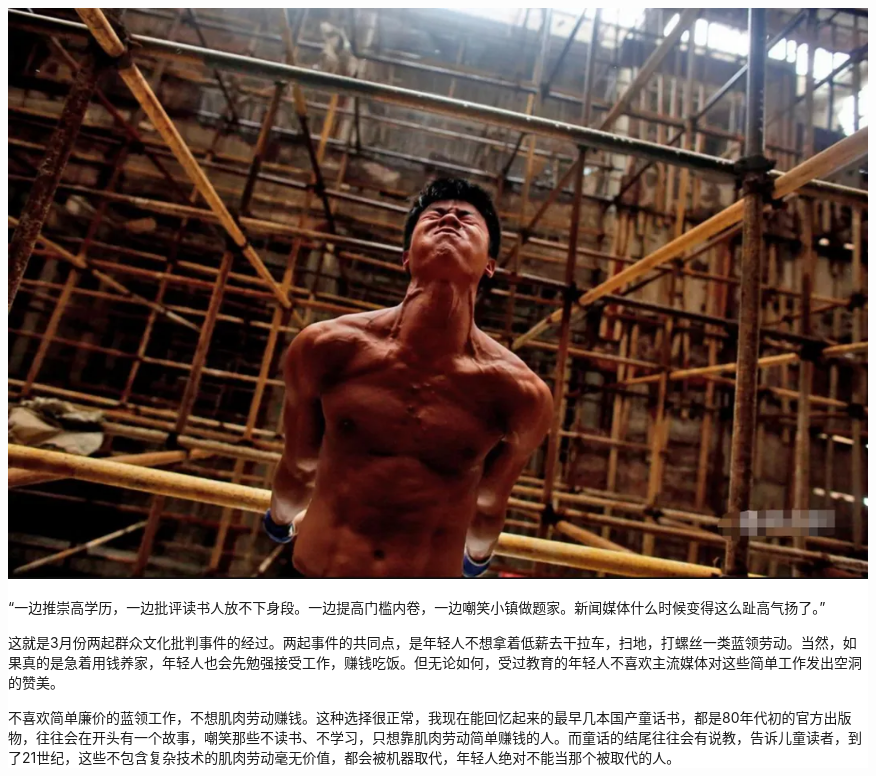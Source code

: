 ![](/images/btnews/btnews/0501_0600/0568/49228fa8-452c-4e82-aad2-e1a8a173d647.webp)




“一边推崇高学历，一边批评读书人放不下身段。一边提高门槛内卷，一边嘲笑小镇做题家。新闻媒体什么时候变得这么趾高气扬了。”

这就是3月份两起群众文化批判事件的经过。两起事件的共同点，是年轻人不想拿着低薪去干拉车，扫地，打螺丝一类蓝领劳动。当然，如果真的是急着用钱养家，年轻人也会先勉强接受工作，赚钱吃饭。但无论如何，受过教育的年轻人不喜欢主流媒体对这些简单工作发出空洞的赞美。

不喜欢简单廉价的蓝领工作，不想肌肉劳动赚钱。这种选择很正常，我现在能回忆起来的最早几本国产童话书，都是80年代初的官方出版物，往往会在开头有一个故事，嘲笑那些不读书、不学习，只想靠肌肉劳动简单赚钱的人。而童话的结尾往往会有说教，告诉儿童读者，到了21世纪，这些不包含复杂技术的肌肉劳动毫无价值，都会被机器取代，年轻人绝对不能当那个被取代的人。

